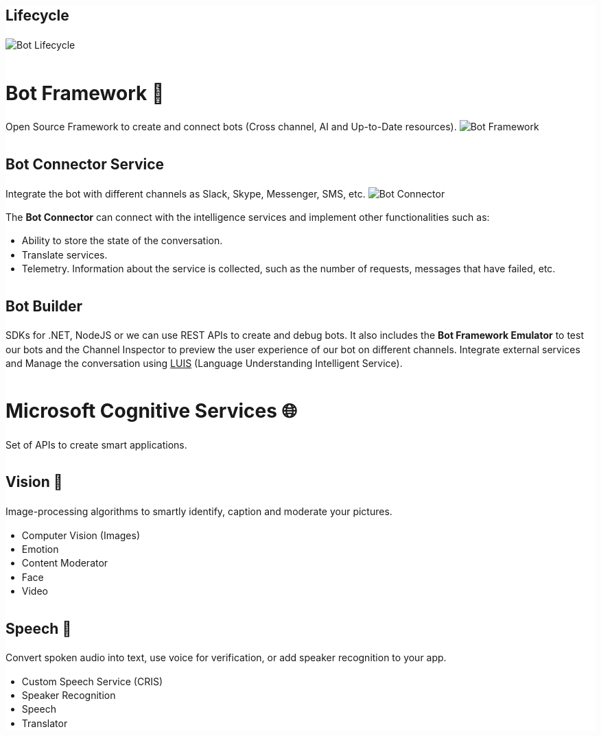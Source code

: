 ## Lifecycle

![Bot Lifecycle](img/bot_lifecycle.png)

# Bot Framework 🤖
Open Source Framework to create and connect bots (Cross channel, AI and Up-to-Date resources).
![Bot Framework](img/bot_framework.png)

## Bot Connector Service 
Integrate the bot with different channels as Slack, Skype, Messenger, SMS, etc.
![Bot Connector](img/bot_connector.png)

The **Bot Connector** can connect with the intelligence services and implement other functionalities such as:
- Ability to store the state of the conversation.
- Translate services.
- Telemetry. Information about the service is collected, such as the number of requests, messages that have failed, etc.

## Bot Builder
SDKs for .NET, NodeJS or we can use REST APIs to create and debug bots. It also includes the **Bot Framework Emulator** to test our bots and the Channel Inspector to preview the user experience of our bot on different channels.
Integrate external services and Manage the conversation using [LUIS](https://www.luis.ai/welcome) (Language Understanding Intelligent Service). 


# Microsoft Cognitive Services 🌐
Set of APIs to create smart applications.

## Vision 👀
Image-processing algorithms to smartly identify, caption and moderate your pictures.
- Computer Vision (Images)
- Emotion
- Content Moderator
- Face
- Video

## Speech 💬
Convert spoken audio into text, use voice for verification, or add speaker recognition to your app.
- Custom Speech Service (CRIS)
- Speaker Recognition
- Speech
- Translator
